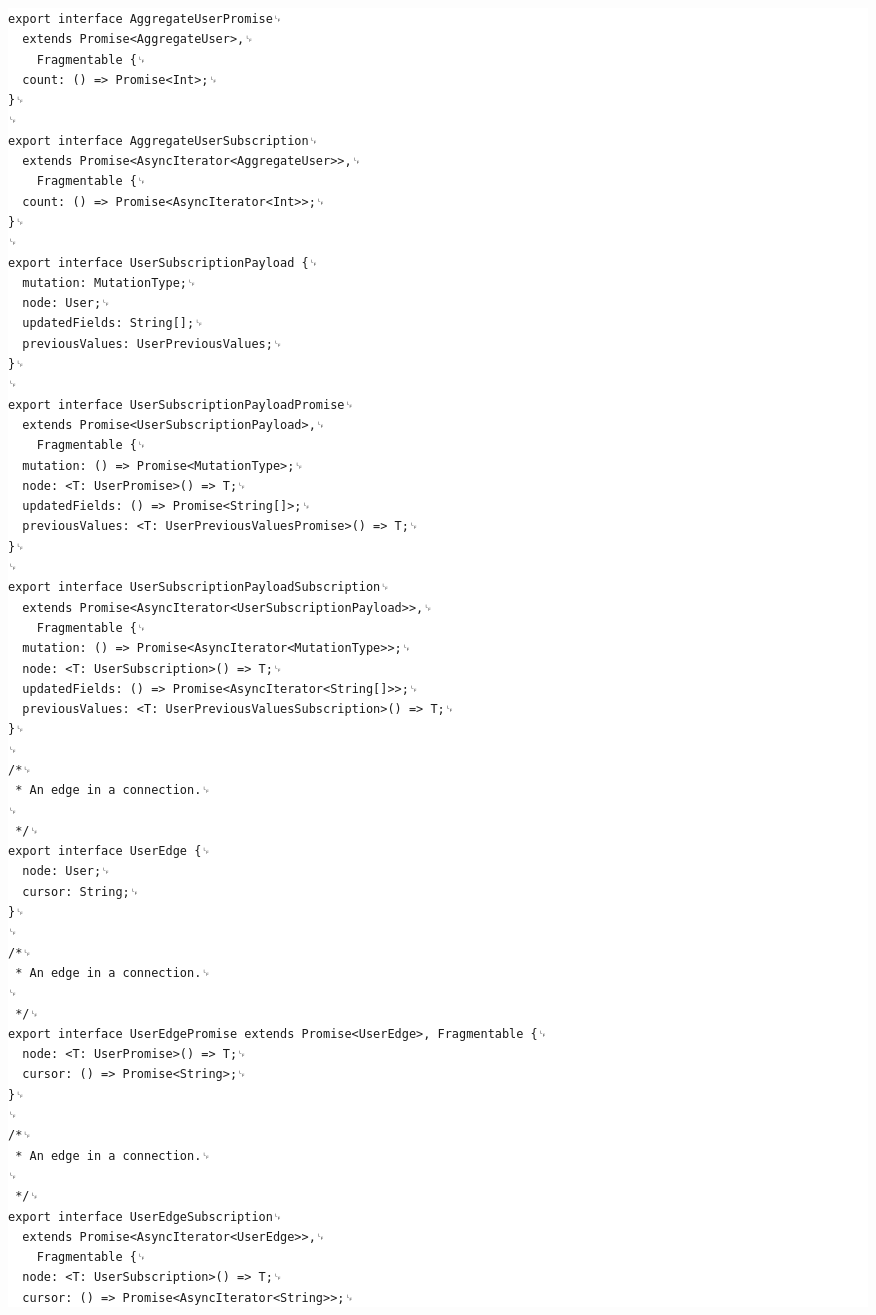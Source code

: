     export interface AggregateUserPromise␊
      extends Promise<AggregateUser>,␊
        Fragmentable {␊
      count: () => Promise<Int>;␊
    }␊
    ␊
    export interface AggregateUserSubscription␊
      extends Promise<AsyncIterator<AggregateUser>>,␊
        Fragmentable {␊
      count: () => Promise<AsyncIterator<Int>>;␊
    }␊
    ␊
    export interface UserSubscriptionPayload {␊
      mutation: MutationType;␊
      node: User;␊
      updatedFields: String[];␊
      previousValues: UserPreviousValues;␊
    }␊
    ␊
    export interface UserSubscriptionPayloadPromise␊
      extends Promise<UserSubscriptionPayload>,␊
        Fragmentable {␊
      mutation: () => Promise<MutationType>;␊
      node: <T: UserPromise>() => T;␊
      updatedFields: () => Promise<String[]>;␊
      previousValues: <T: UserPreviousValuesPromise>() => T;␊
    }␊
    ␊
    export interface UserSubscriptionPayloadSubscription␊
      extends Promise<AsyncIterator<UserSubscriptionPayload>>,␊
        Fragmentable {␊
      mutation: () => Promise<AsyncIterator<MutationType>>;␊
      node: <T: UserSubscription>() => T;␊
      updatedFields: () => Promise<AsyncIterator<String[]>>;␊
      previousValues: <T: UserPreviousValuesSubscription>() => T;␊
    }␊
    ␊
    /*␊
     * An edge in a connection.␊
    ␊
     */␊
    export interface UserEdge {␊
      node: User;␊
      cursor: String;␊
    }␊
    ␊
    /*␊
     * An edge in a connection.␊
    ␊
     */␊
    export interface UserEdgePromise extends Promise<UserEdge>, Fragmentable {␊
      node: <T: UserPromise>() => T;␊
      cursor: () => Promise<String>;␊
    }␊
    ␊
    /*␊
     * An edge in a connection.␊
    ␊
     */␊
    export interface UserEdgeSubscription␊
      extends Promise<AsyncIterator<UserEdge>>,␊
        Fragmentable {␊
      node: <T: UserSubscription>() => T;␊
      cursor: () => Promise<AsyncIterator<String>>;␊